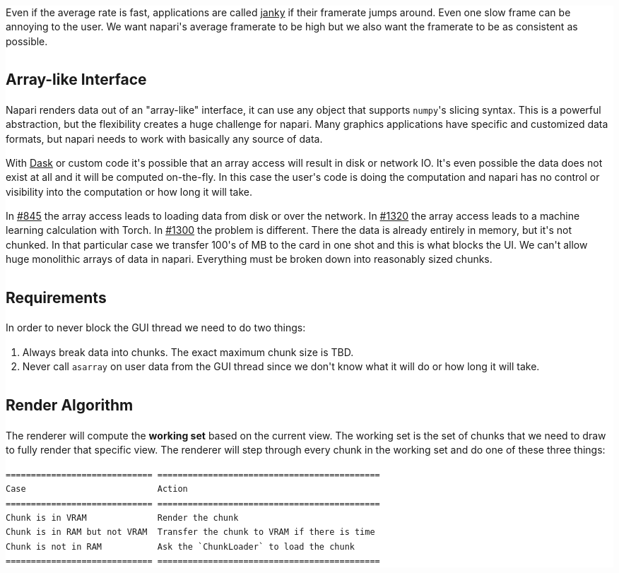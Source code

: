 Even if the average rate is fast, applications are called
[janky](http://jankfree.org/) if their framerate jumps around. Even one slow
frame can be annoying to the user. We want napari's average framerate to be high
but we also want the framerate to be as consistent as possible.

## Array-like Interface

Napari renders data out of an "array-like" interface, it can use any object that
supports `numpy`'s slicing syntax. This is a powerful abstraction, but the
flexibility creates a huge challenge for napari. Many graphics applications have
specific and customized data formats, but napari needs to work with basically
any source of data.

With [Dask](https://dask.org/) or custom code it's possible that an array access
will result in disk or network IO. It's even possible the data does not exist at
all and it will be computed on-the-fly. In this case the user's code is doing
the computation and napari has no control or visibility into the computation or
how long it will take.

In [#845](https://github.com/napari/napari/issues/845) the array access leads to
loading data from disk or over the network. In
[#1320](https://github.com/napari/napari/issues/1320) the array access leads to
a machine learning calculation with Torch. In
[#1300](https://github.com/napari/napari/issues/1300) the problem is different.
There the data is already entirely in memory, but it's not chunked. In that
particular case we transfer 100's of MB to the card in one shot and this
is what blocks the UI. We can't allow huge monolithic arrays of data in napari.
Everything must be broken down into reasonably sized chunks.

## Requirements

In order to never block the GUI thread we need to do two things:

1. Always break data into chunks. The exact maximum chunk size is TBD.
2. Never call `asarray` on user data from the GUI thread since we don't know
   what it will do or how long it will take.

## Render Algorithm

The renderer will compute the **working set** based on the current view. The
working set is the set of chunks that we need to draw to fully render that
specific view. The renderer will step through every chunk in the working set and
do one of these three things:

```eval_rst
============================= ============================================
Case                          Action
============================= ============================================
Chunk is in VRAM              Render the chunk
Chunk is in RAM but not VRAM  Transfer the chunk to VRAM if there is time
Chunk is not in RAM           Ask the `ChunkLoader` to load the chunk
============================= ============================================
```
